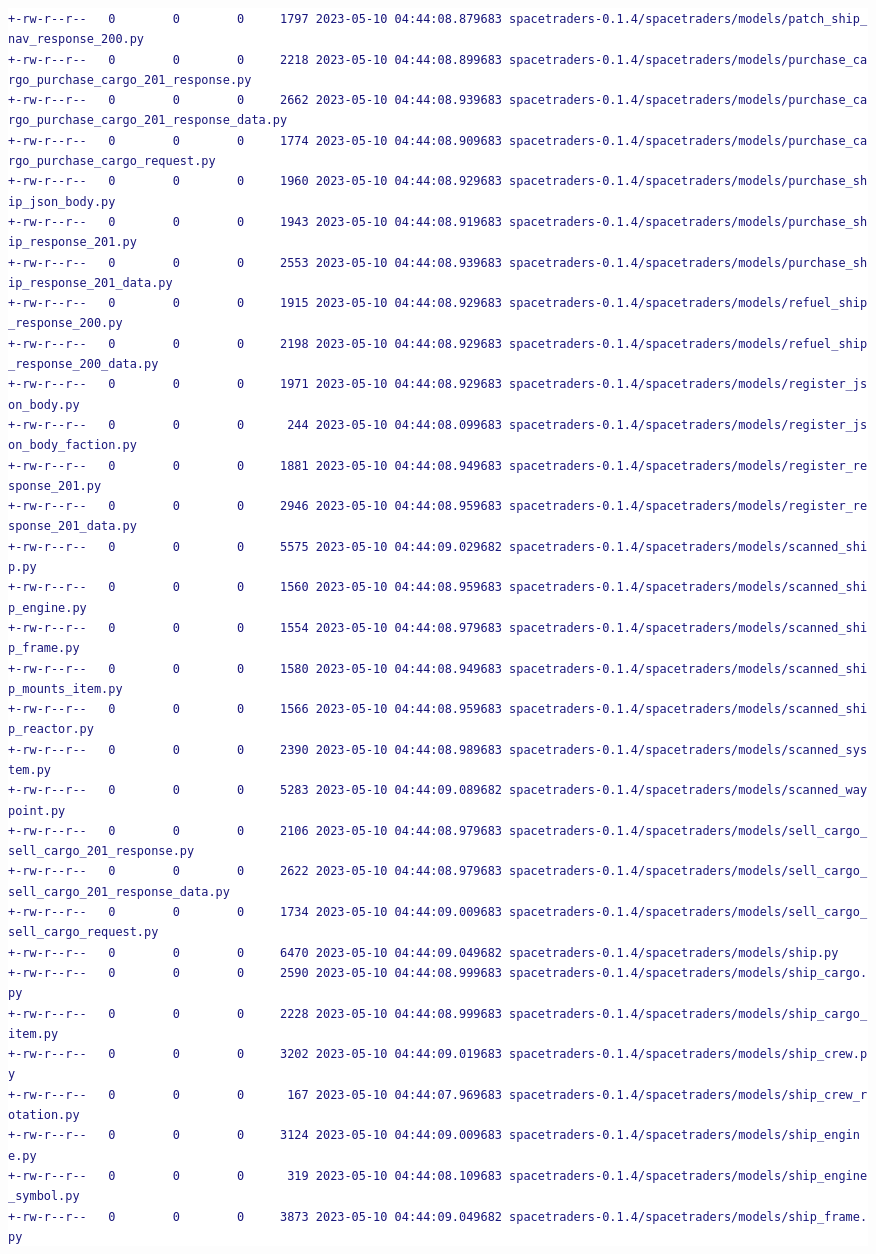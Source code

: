 ```diff
+-rw-r--r--   0        0        0     1797 2023-05-10 04:44:08.879683 spacetraders-0.1.4/spacetraders/models/patch_ship_nav_response_200.py
+-rw-r--r--   0        0        0     2218 2023-05-10 04:44:08.899683 spacetraders-0.1.4/spacetraders/models/purchase_cargo_purchase_cargo_201_response.py
+-rw-r--r--   0        0        0     2662 2023-05-10 04:44:08.939683 spacetraders-0.1.4/spacetraders/models/purchase_cargo_purchase_cargo_201_response_data.py
+-rw-r--r--   0        0        0     1774 2023-05-10 04:44:08.909683 spacetraders-0.1.4/spacetraders/models/purchase_cargo_purchase_cargo_request.py
+-rw-r--r--   0        0        0     1960 2023-05-10 04:44:08.929683 spacetraders-0.1.4/spacetraders/models/purchase_ship_json_body.py
+-rw-r--r--   0        0        0     1943 2023-05-10 04:44:08.919683 spacetraders-0.1.4/spacetraders/models/purchase_ship_response_201.py
+-rw-r--r--   0        0        0     2553 2023-05-10 04:44:08.939683 spacetraders-0.1.4/spacetraders/models/purchase_ship_response_201_data.py
+-rw-r--r--   0        0        0     1915 2023-05-10 04:44:08.929683 spacetraders-0.1.4/spacetraders/models/refuel_ship_response_200.py
+-rw-r--r--   0        0        0     2198 2023-05-10 04:44:08.929683 spacetraders-0.1.4/spacetraders/models/refuel_ship_response_200_data.py
+-rw-r--r--   0        0        0     1971 2023-05-10 04:44:08.929683 spacetraders-0.1.4/spacetraders/models/register_json_body.py
+-rw-r--r--   0        0        0      244 2023-05-10 04:44:08.099683 spacetraders-0.1.4/spacetraders/models/register_json_body_faction.py
+-rw-r--r--   0        0        0     1881 2023-05-10 04:44:08.949683 spacetraders-0.1.4/spacetraders/models/register_response_201.py
+-rw-r--r--   0        0        0     2946 2023-05-10 04:44:08.959683 spacetraders-0.1.4/spacetraders/models/register_response_201_data.py
+-rw-r--r--   0        0        0     5575 2023-05-10 04:44:09.029682 spacetraders-0.1.4/spacetraders/models/scanned_ship.py
+-rw-r--r--   0        0        0     1560 2023-05-10 04:44:08.959683 spacetraders-0.1.4/spacetraders/models/scanned_ship_engine.py
+-rw-r--r--   0        0        0     1554 2023-05-10 04:44:08.979683 spacetraders-0.1.4/spacetraders/models/scanned_ship_frame.py
+-rw-r--r--   0        0        0     1580 2023-05-10 04:44:08.949683 spacetraders-0.1.4/spacetraders/models/scanned_ship_mounts_item.py
+-rw-r--r--   0        0        0     1566 2023-05-10 04:44:08.959683 spacetraders-0.1.4/spacetraders/models/scanned_ship_reactor.py
+-rw-r--r--   0        0        0     2390 2023-05-10 04:44:08.989683 spacetraders-0.1.4/spacetraders/models/scanned_system.py
+-rw-r--r--   0        0        0     5283 2023-05-10 04:44:09.089682 spacetraders-0.1.4/spacetraders/models/scanned_waypoint.py
+-rw-r--r--   0        0        0     2106 2023-05-10 04:44:08.979683 spacetraders-0.1.4/spacetraders/models/sell_cargo_sell_cargo_201_response.py
+-rw-r--r--   0        0        0     2622 2023-05-10 04:44:08.979683 spacetraders-0.1.4/spacetraders/models/sell_cargo_sell_cargo_201_response_data.py
+-rw-r--r--   0        0        0     1734 2023-05-10 04:44:09.009683 spacetraders-0.1.4/spacetraders/models/sell_cargo_sell_cargo_request.py
+-rw-r--r--   0        0        0     6470 2023-05-10 04:44:09.049682 spacetraders-0.1.4/spacetraders/models/ship.py
+-rw-r--r--   0        0        0     2590 2023-05-10 04:44:08.999683 spacetraders-0.1.4/spacetraders/models/ship_cargo.py
+-rw-r--r--   0        0        0     2228 2023-05-10 04:44:08.999683 spacetraders-0.1.4/spacetraders/models/ship_cargo_item.py
+-rw-r--r--   0        0        0     3202 2023-05-10 04:44:09.019683 spacetraders-0.1.4/spacetraders/models/ship_crew.py
+-rw-r--r--   0        0        0      167 2023-05-10 04:44:07.969683 spacetraders-0.1.4/spacetraders/models/ship_crew_rotation.py
+-rw-r--r--   0        0        0     3124 2023-05-10 04:44:09.009683 spacetraders-0.1.4/spacetraders/models/ship_engine.py
+-rw-r--r--   0        0        0      319 2023-05-10 04:44:08.109683 spacetraders-0.1.4/spacetraders/models/ship_engine_symbol.py
+-rw-r--r--   0        0        0     3873 2023-05-10 04:44:09.049682 spacetraders-0.1.4/spacetraders/models/ship_frame.py
```